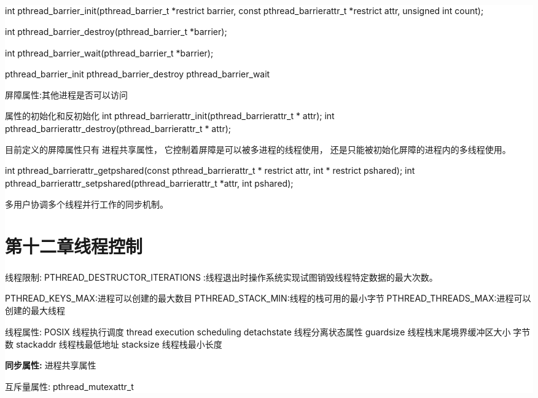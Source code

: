 


int pthread_barrier_init(pthread_barrier_t *restrict barrier, const pthread_barrierattr_t *restrict attr, unsigned int count);

int pthread_barrier_destroy(pthread_barrier_t *barrier);

int pthread_barrier_wait(pthread_barrier_t *barrier);

pthread_barrier_init
pthread_barrier_destroy
pthread_barrier_wait




屏障属性:其他进程是否可以访问

属性的初始化和反初始化
int pthread_barrierattr_init(pthread_barrierattr_t * attr);
int pthread_barrierattr_destroy(pthread_barrierattr_t * attr);


目前定义的屏障属性只有  进程共享属性，
它控制着屏障是可以被多进程的线程使用，
还是只能被初始化屏障的进程内的多线程使用。

int pthread_barrierattr_getpshared(const pthread_barrierattr_t * restrict attr, int * restrict pshared);
int pthread_barrierattr_setpshared(pthread_barrierattr_t *attr, int pshared);







多用户协调多个线程并行工作的同步机制。


# 第十二章线程控制

线程限制:
PTHREAD_DESTRUCTOR_ITERATIONS :线程退出时操作系统实现试图销毁线程特定数据的最大次数。

PTHREAD_KEYS_MAX:进程可以创建的最大数目
PTHREAD_STACK_MIN:线程的栈可用的最小字节
PTHREAD_THREADS_MAX:进程可以创建的最大线程

线程属性:
POSIX 线程执行调度  thread execution scheduling 
detachstate 线程分离状态属性
guardsize 线程栈末尾境界缓冲区大小 字节数
stackaddr 线程栈最低地址
stacksize 线程栈最小长度

**同步属性:**
进程共享属性

互斥量属性:
pthread_mutexattr_t  
